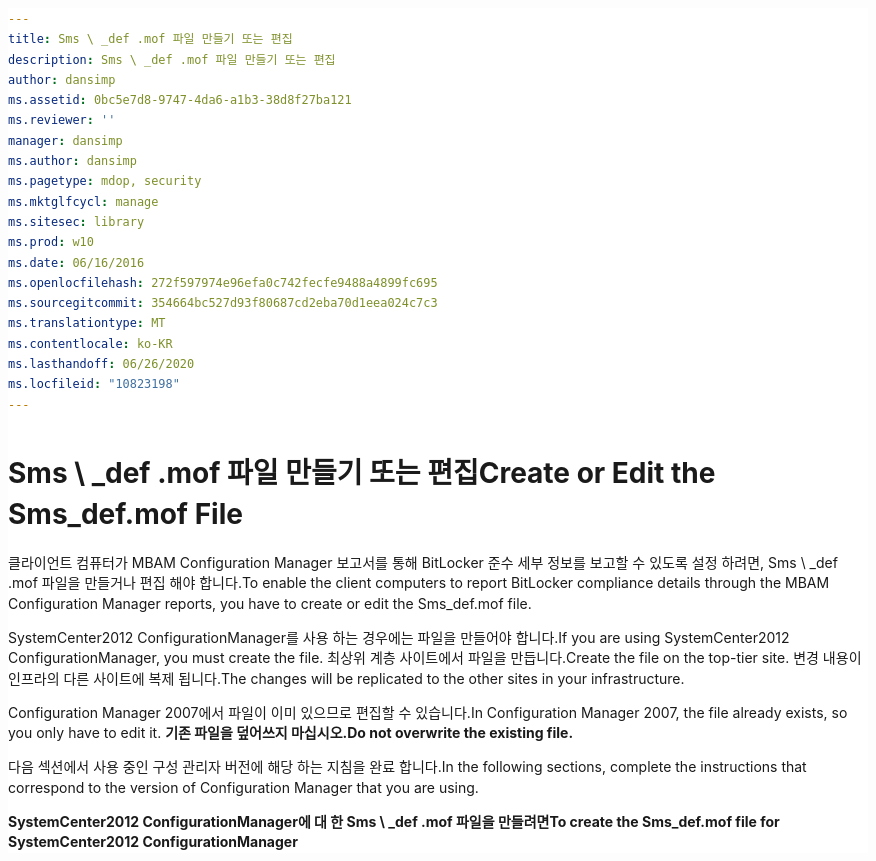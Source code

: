 ```yaml
---
title: Sms \ _def .mof 파일 만들기 또는 편집
description: Sms \ _def .mof 파일 만들기 또는 편집
author: dansimp
ms.assetid: 0bc5e7d8-9747-4da6-a1b3-38d8f27ba121
ms.reviewer: ''
manager: dansimp
ms.author: dansimp
ms.pagetype: mdop, security
ms.mktglfcycl: manage
ms.sitesec: library
ms.prod: w10
ms.date: 06/16/2016
ms.openlocfilehash: 272f597974e96efa0c742fecfe9488a4899fc695
ms.sourcegitcommit: 354664bc527d93f80687cd2eba70d1eea024c7c3
ms.translationtype: MT
ms.contentlocale: ko-KR
ms.lasthandoff: 06/26/2020
ms.locfileid: "10823198"
---
```

# <span data-ttu-id="65775-103">Sms \ _def .mof 파일 만들기 또는 편집</span><span class="sxs-lookup"><span data-stu-id="65775-103">Create or Edit the Sms\_def.mof File</span></span>


<span data-ttu-id="65775-104">클라이언트 컴퓨터가 MBAM Configuration Manager 보고서를 통해 BitLocker 준수 세부 정보를 보고할 수 있도록 설정 하려면, Sms \ _def .mof 파일을 만들거나 편집 해야 합니다.</span><span class="sxs-lookup"><span data-stu-id="65775-104">To enable the client computers to report BitLocker compliance details through the MBAM Configuration Manager reports, you have to create or edit the Sms\_def.mof file.</span></span>

<span data-ttu-id="65775-105">SystemCenter2012 ConfigurationManager를 사용 하는 경우에는 파일을 만들어야 합니다.</span><span class="sxs-lookup"><span data-stu-id="65775-105">If you are using SystemCenter2012 ConfigurationManager, you must create the file.</span></span> <span data-ttu-id="65775-106">최상위 계층 사이트에서 파일을 만듭니다.</span><span class="sxs-lookup"><span data-stu-id="65775-106">Create the file on the top-tier site.</span></span> <span data-ttu-id="65775-107">변경 내용이 인프라의 다른 사이트에 복제 됩니다.</span><span class="sxs-lookup"><span data-stu-id="65775-107">The changes will be replicated to the other sites in your infrastructure.</span></span>

<span data-ttu-id="65775-108">Configuration Manager 2007에서 파일이 이미 있으므로 편집할 수 있습니다.</span><span class="sxs-lookup"><span data-stu-id="65775-108">In Configuration Manager 2007, the file already exists, so you only have to edit it.</span></span> **<span data-ttu-id="65775-109">기존 파일을 덮어쓰지 마십시오.</span><span class="sxs-lookup"><span data-stu-id="65775-109">Do not overwrite the existing file.</span></span>**

<span data-ttu-id="65775-110">다음 섹션에서 사용 중인 구성 관리자 버전에 해당 하는 지침을 완료 합니다.</span><span class="sxs-lookup"><span data-stu-id="65775-110">In the following sections, complete the instructions that correspond to the version of Configuration Manager that you are using.</span></span>

**<span data-ttu-id="65775-111">SystemCenter2012 ConfigurationManager에 대 한 Sms \ _def .mof 파일을 만들려면</span><span class="sxs-lookup"><span data-stu-id="65775-111">To create the Sms\_def.mof file for SystemCenter2012 ConfigurationManager</span></span>**

